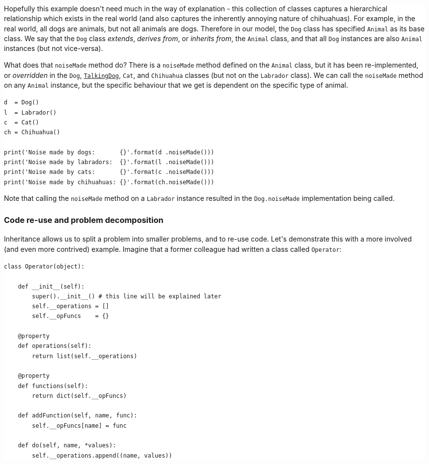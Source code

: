 
Hopefully this example doesn't need much in the way of explanation - this
collection of classes captures a hierarchical relationship which exists in the
real world (and also captures the inherently annoying nature of
chihuahuas). For example, in the real world, all dogs are animals, but not all
animals are dogs.  Therefore in our model, the `Dog` class has specified
`Animal` as its base class. We say that the `Dog` class _extends_, _derives
from_, or _inherits from_, the `Animal` class, and that all `Dog` instances
are also `Animal` instances (but not vice-versa).


What does that `noiseMade` method do?  There is a `noiseMade` method defined
on the `Animal` class, but it has been re-implemented, or _overridden_ in the
`Dog`,
[`TalkingDog`](https://twitter.com/simpsonsqotd/status/427941665836630016?lang=en),
`Cat`, and `Chihuahua` classes (but not on the `Labrador` class).  We can call
the `noiseMade` method on any `Animal` instance, but the specific behaviour
that we get is dependent on the specific type of animal.


```
d  = Dog()
l  = Labrador()
c  = Cat()
ch = Chihuahua()

print('Noise made by dogs:       {}'.format(d .noiseMade()))
print('Noise made by labradors:  {}'.format(l .noiseMade()))
print('Noise made by cats:       {}'.format(c .noiseMade()))
print('Noise made by chihuahuas: {}'.format(ch.noiseMade()))
```


Note that calling the `noiseMade` method on a `Labrador` instance resulted in
the `Dog.noiseMade` implementation being called.


<a class="anchor" id="code-re-use-and-problem-decomposition"></a>
### Code re-use and problem decomposition


Inheritance allows us to split a problem into smaller problems, and to re-use
code.  Let's demonstrate this with a more involved (and even more contrived)
example.  Imagine that a former colleague had written a class called
`Operator`:


```
class Operator(object):

    def __init__(self):
        super().__init__() # this line will be explained later
        self.__operations = []
        self.__opFuncs    = {}

    @property
    def operations(self):
        return list(self.__operations)

    @property
    def functions(self):
        return dict(self.__opFuncs)

    def addFunction(self, name, func):
        self.__opFuncs[name] = func

    def do(self, name, *values):
        self.__operations.append((name, values))

```